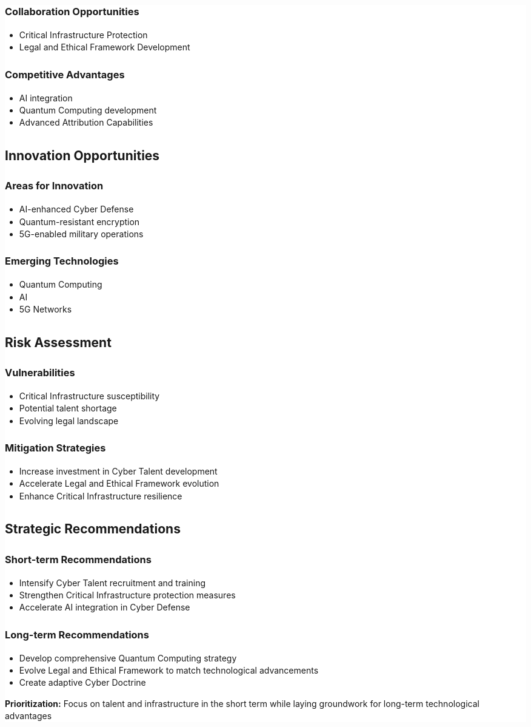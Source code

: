 ### Collaboration Opportunities
- Critical Infrastructure Protection
- Legal and Ethical Framework Development

### Competitive Advantages
- AI integration
- Quantum Computing development
- Advanced Attribution Capabilities

## Innovation Opportunities

### Areas for Innovation
- AI-enhanced Cyber Defense
- Quantum-resistant encryption
- 5G-enabled military operations

### Emerging Technologies
- Quantum Computing
- AI
- 5G Networks

## Risk Assessment

### Vulnerabilities
- Critical Infrastructure susceptibility
- Potential talent shortage
- Evolving legal landscape

### Mitigation Strategies
- Increase investment in Cyber Talent development
- Accelerate Legal and Ethical Framework evolution
- Enhance Critical Infrastructure resilience

## Strategic Recommendations

### Short-term Recommendations
- Intensify Cyber Talent recruitment and training
- Strengthen Critical Infrastructure protection measures
- Accelerate AI integration in Cyber Defense

### Long-term Recommendations
- Develop comprehensive Quantum Computing strategy
- Evolve Legal and Ethical Framework to match technological advancements
- Create adaptive Cyber Doctrine

**Prioritization:** Focus on talent and infrastructure in the short term while laying groundwork for long-term technological advantages
